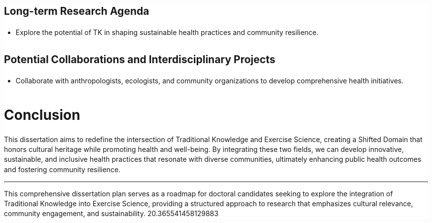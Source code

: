 ## Long-term Research Agenda
- Explore the potential of TK in shaping sustainable health practices and community resilience.

## Potential Collaborations and Interdisciplinary Projects
- Collaborate with anthropologists, ecologists, and community organizations to develop comprehensive health initiatives.

# Conclusion

This dissertation aims to redefine the intersection of Traditional Knowledge and Exercise Science, creating a Shifted Domain that honors cultural heritage while promoting health and well-being. By integrating these two fields, we can develop innovative, sustainable, and inclusive health practices that resonate with diverse communities, ultimately enhancing public health outcomes and fostering community resilience.

--- 

This comprehensive dissertation plan serves as a roadmap for doctoral candidates seeking to explore the integration of Traditional Knowledge into Exercise Science, providing a structured approach to research that emphasizes cultural relevance, community engagement, and sustainability. 20.365541458129883